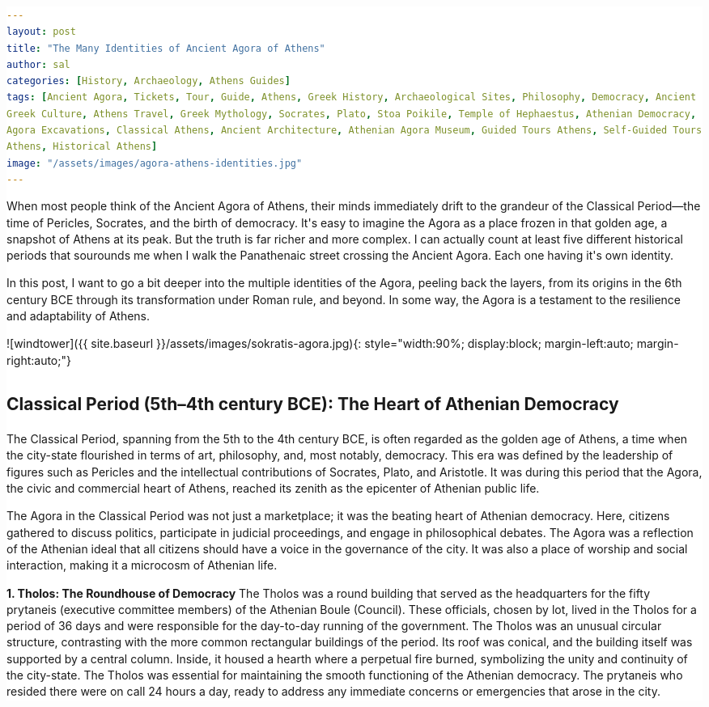 ```yaml
---
layout: post
title: "The Many Identities of Ancient Agora of Athens"
author: sal
categories: [History, Archaeology, Athens Guides]
tags: [Ancient Agora, Tickets, Tour, Guide, Athens, Greek History, Archaeological Sites, Philosophy, Democracy, Ancient Greek Culture, Athens Travel, Greek Mythology, Socrates, Plato, Stoa Poikile, Temple of Hephaestus, Athenian Democracy, Agora Excavations, Classical Athens, Ancient Architecture, Athenian Agora Museum, Guided Tours Athens, Self-Guided Tours Athens, Historical Athens]
image: "/assets/images/agora-athens-identities.jpg"
---
```


When most people think of the Ancient Agora of Athens, their minds immediately drift to the grandeur of the Classical Period—the time of Pericles, Socrates, and the birth of democracy. It's easy to imagine the Agora as a place frozen in that golden age, a snapshot of Athens at its peak. But the truth is far richer and more complex. I can actually count at least five different historical periods that sourounds me when I walk the Panathenaic street crossing the Ancient Agora. Each one having it's own identity.

In this post, I want to go a bit deeper into the multiple identities of the Agora, peeling back the layers, from its origins in the 6th century BCE through its transformation under Roman rule, and beyond. In some way, the Agora is a testament to the resilience and adaptability of Athens. 


![windtower]({{ site.baseurl }}/assets/images/sokratis-agora.jpg){: style="width:90%; display:block; margin-left:auto; margin-right:auto;"}

## **Classical Period (5th–4th century BCE): The Heart of Athenian Democracy**

The Classical Period, spanning from the 5th to the 4th century BCE, is often regarded as the golden age of Athens, a time when the city-state flourished in terms of art, philosophy, and, most notably, democracy. This era was defined by the leadership of figures such as Pericles and the intellectual contributions of Socrates, Plato, and Aristotle. It was during this period that the Agora, the civic and commercial heart of Athens, reached its zenith as the epicenter of Athenian public life.

The Agora in the Classical Period was not just a marketplace; it was the beating heart of Athenian democracy. Here, citizens gathered to discuss politics, participate in judicial proceedings, and engage in philosophical debates. The Agora was a reflection of the Athenian ideal that all citizens should have a voice in the governance of the city. It was also a place of worship and social interaction, making it a microcosm of Athenian life.

**1. Tholos: The Roundhouse of Democracy**
The Tholos was a round building that served as the headquarters for the fifty prytaneis (executive committee members) of the Athenian Boule (Council). These officials, chosen by lot, lived in the Tholos for a period of 36 days and were responsible for the day-to-day running of the government.
The Tholos was an unusual circular structure, contrasting with the more common rectangular buildings of the period. Its roof was conical, and the building itself was supported by a central column. Inside, it housed a hearth where a perpetual fire burned, symbolizing the unity and continuity of the city-state.
The Tholos was essential for maintaining the smooth functioning of the Athenian democracy. The prytaneis who resided there were on call 24 hours a day, ready to address any immediate concerns or emergencies that arose in the city.
